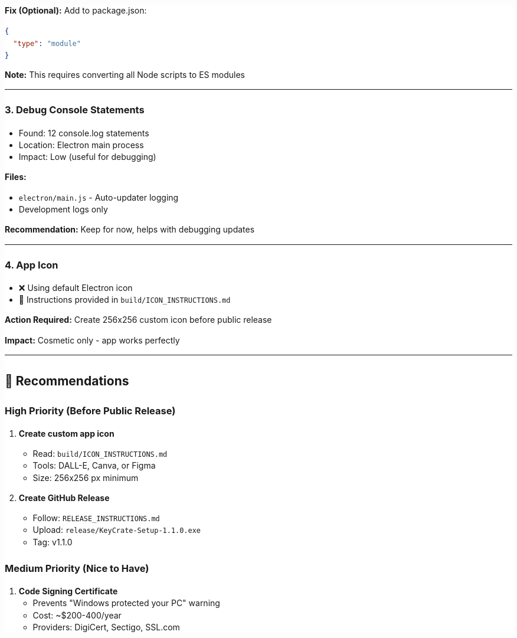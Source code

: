 **Fix (Optional):**
Add to package.json:
```json
{
  "type": "module"
}
```

**Note:** This requires converting all Node scripts to ES modules

---

### 3. Debug Console Statements
- Found: 12 console.log statements
- Location: Electron main process
- Impact: Low (useful for debugging)

**Files:**
- `electron/main.js` - Auto-updater logging
- Development logs only

**Recommendation:** Keep for now, helps with debugging updates

---

### 4. App Icon
- ❌ Using default Electron icon
- 📝 Instructions provided in `build/ICON_INSTRUCTIONS.md`

**Action Required:** Create 256x256 custom icon before public release

**Impact:** Cosmetic only - app works perfectly

---

## 🎯 Recommendations

### High Priority (Before Public Release)
1. **Create custom app icon**
   - Read: `build/ICON_INSTRUCTIONS.md`
   - Tools: DALL-E, Canva, or Figma
   - Size: 256x256 px minimum

2. **Create GitHub Release**
   - Follow: `RELEASE_INSTRUCTIONS.md`
   - Upload: `release/KeyCrate-Setup-1.1.0.exe`
   - Tag: v1.1.0

### Medium Priority (Nice to Have)
1. **Code Signing Certificate**
   - Prevents "Windows protected your PC" warning
   - Cost: ~$200-400/year
   - Providers: DigiCert, Sectigo, SSL.com
